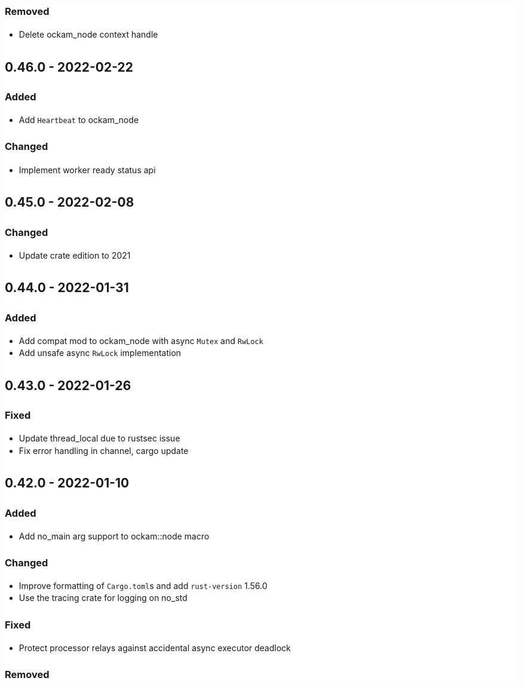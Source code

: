 ### Removed

- Delete ockam_node context handle

## 0.46.0 - 2022-02-22

### Added

- Add `Heartbeat` to ockam_node

### Changed

- Implement worker ready status api

## 0.45.0 - 2022-02-08

### Changed

- Update crate edition to 2021

## 0.44.0 - 2022-01-31

### Added

- Add compat mod to ockam_node with async `Mutex` and `RwLock`
- Add unsafe async `RwLock` implementation

## 0.43.0 - 2022-01-26

### Fixed

- Update thread_local due to rustsec issue
- Fix error handling in channel, cargo update

## 0.42.0 - 2022-01-10

### Added

- Add no_main arg support to ockam::node macro

### Changed

- Improve formatting of `Cargo.toml`s  and add `rust-version` 1.56.0
- Use the tracing crate for logging on no_std

### Fixed

- Protect processor relays against accidental async executor deadlock

### Removed
